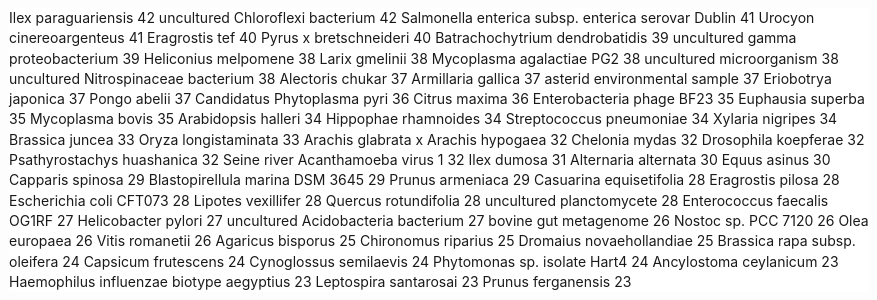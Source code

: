 Ilex paraguariensis                                             42
uncultured Chloroflexi bacterium                                42
Salmonella enterica subsp. enterica serovar Dublin              41
Urocyon cinereoargenteus                                        41
Eragrostis tef                                                  40
Pyrus x bretschneideri                                          40
Batrachochytrium dendrobatidis                                  39
uncultured gamma proteobacterium                                39
Heliconius melpomene                                            38
Larix gmelinii                                                  38
Mycoplasma agalactiae PG2                                       38
uncultured microorganism                                        38
uncultured Nitrospinaceae bacterium                             38
Alectoris chukar                                                37
Armillaria gallica                                              37
asterid environmental sample                                    37
Eriobotrya japonica                                             37
Pongo abelii                                                    37
Candidatus Phytoplasma pyri                                     36
Citrus maxima                                                   36
Enterobacteria phage BF23                                       35
Euphausia superba                                               35
Mycoplasma bovis                                                35
Arabidopsis halleri                                             34
Hippophae rhamnoides                                            34
Streptococcus pneumoniae                                        34
Xylaria nigripes                                                34
Brassica juncea                                                 33
Oryza longistaminata                                            33
Arachis glabrata x Arachis hypogaea                             32
Chelonia mydas                                                  32
Drosophila koepferae                                            32
Psathyrostachys huashanica                                      32
Seine river Acanthamoeba virus 1                                32
Ilex dumosa                                                     31
Alternaria alternata                                            30
Equus asinus                                                    30
Capparis spinosa                                                29
Blastopirellula marina DSM 3645                                 29
Prunus armeniaca                                                29
Casuarina equisetifolia                                         28
Eragrostis pilosa                                               28
Escherichia coli CFT073                                         28
Lipotes vexillifer                                              28
Quercus rotundifolia                                            28
uncultured planctomycete                                        28
Enterococcus faecalis OG1RF                                     27
Helicobacter pylori                                             27
uncultured Acidobacteria bacterium                              27
bovine gut metagenome                                           26
Nostoc sp. PCC 7120                                             26
Olea europaea                                                   26
Vitis romanetii                                                 26
Agaricus bisporus                                               25
Chironomus riparius                                             25
Dromaius novaehollandiae                                        25
Brassica rapa subsp. oleifera                                   24
Capsicum frutescens                                             24
Cynoglossus semilaevis                                          24
Phytomonas sp. isolate Hart4                                    24
Ancylostoma ceylanicum                                          23
Haemophilus influenzae biotype aegyptius                        23
Leptospira santarosai                                           23
Prunus ferganensis                                              23